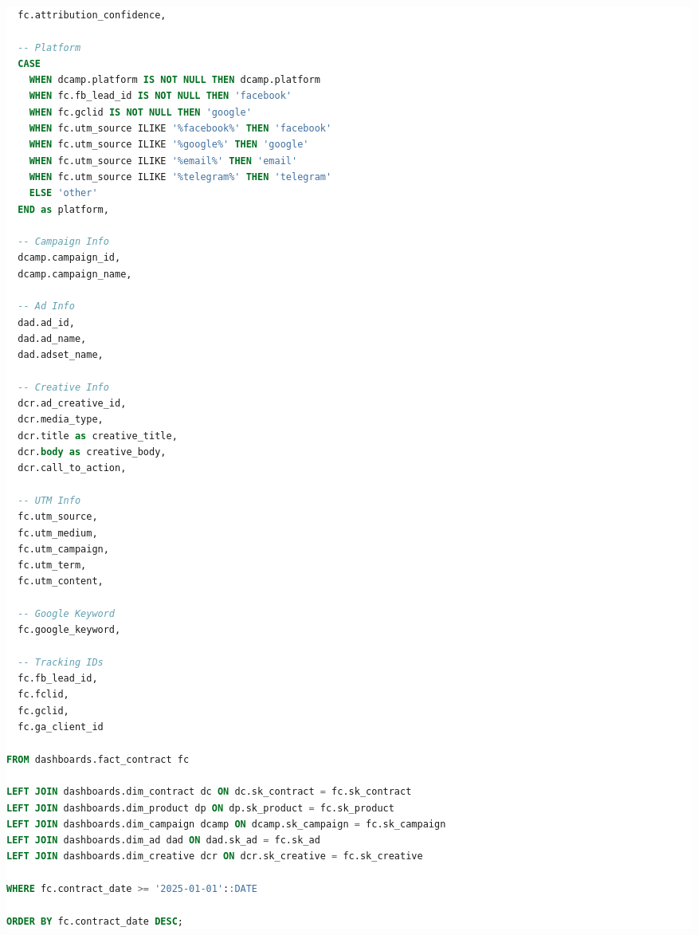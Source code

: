```sql
  fc.attribution_confidence,

  -- Platform
  CASE
    WHEN dcamp.platform IS NOT NULL THEN dcamp.platform
    WHEN fc.fb_lead_id IS NOT NULL THEN 'facebook'
    WHEN fc.gclid IS NOT NULL THEN 'google'
    WHEN fc.utm_source ILIKE '%facebook%' THEN 'facebook'
    WHEN fc.utm_source ILIKE '%google%' THEN 'google'
    WHEN fc.utm_source ILIKE '%email%' THEN 'email'
    WHEN fc.utm_source ILIKE '%telegram%' THEN 'telegram'
    ELSE 'other'
  END as platform,

  -- Campaign Info
  dcamp.campaign_id,
  dcamp.campaign_name,

  -- Ad Info
  dad.ad_id,
  dad.ad_name,
  dad.adset_name,

  -- Creative Info
  dcr.ad_creative_id,
  dcr.media_type,
  dcr.title as creative_title,
  dcr.body as creative_body,
  dcr.call_to_action,

  -- UTM Info
  fc.utm_source,
  fc.utm_medium,
  fc.utm_campaign,
  fc.utm_term,
  fc.utm_content,

  -- Google Keyword
  fc.google_keyword,

  -- Tracking IDs
  fc.fb_lead_id,
  fc.fclid,
  fc.gclid,
  fc.ga_client_id

FROM dashboards.fact_contract fc

LEFT JOIN dashboards.dim_contract dc ON dc.sk_contract = fc.sk_contract
LEFT JOIN dashboards.dim_product dp ON dp.sk_product = fc.sk_product
LEFT JOIN dashboards.dim_campaign dcamp ON dcamp.sk_campaign = fc.sk_campaign
LEFT JOIN dashboards.dim_ad dad ON dad.sk_ad = fc.sk_ad
LEFT JOIN dashboards.dim_creative dcr ON dcr.sk_creative = fc.sk_creative

WHERE fc.contract_date >= '2025-01-01'::DATE

ORDER BY fc.contract_date DESC;
```
